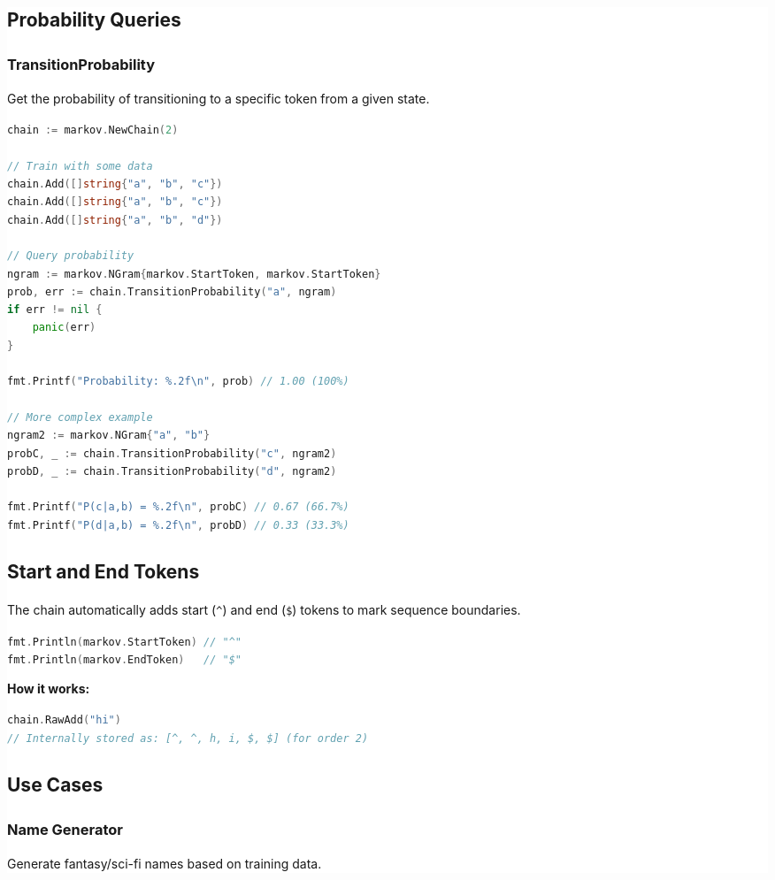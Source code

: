 ## Probability Queries

### TransitionProbability

Get the probability of transitioning to a specific token from a given state.

```go
chain := markov.NewChain(2)

// Train with some data
chain.Add([]string{"a", "b", "c"})
chain.Add([]string{"a", "b", "c"})
chain.Add([]string{"a", "b", "d"})

// Query probability
ngram := markov.NGram{markov.StartToken, markov.StartToken}
prob, err := chain.TransitionProbability("a", ngram)
if err != nil {
    panic(err)
}

fmt.Printf("Probability: %.2f\n", prob) // 1.00 (100%)

// More complex example
ngram2 := markov.NGram{"a", "b"}
probC, _ := chain.TransitionProbability("c", ngram2)
probD, _ := chain.TransitionProbability("d", ngram2)

fmt.Printf("P(c|a,b) = %.2f\n", probC) // 0.67 (66.7%)
fmt.Printf("P(d|a,b) = %.2f\n", probD) // 0.33 (33.3%)
```

## Start and End Tokens

The chain automatically adds start (`^`) and end (`$`) tokens to mark sequence boundaries.

```go
fmt.Println(markov.StartToken) // "^"
fmt.Println(markov.EndToken)   // "$"
```

**How it works:**
```go
chain.RawAdd("hi")
// Internally stored as: [^, ^, h, i, $, $] (for order 2)
```

## Use Cases

### Name Generator

Generate fantasy/sci-fi names based on training data.
